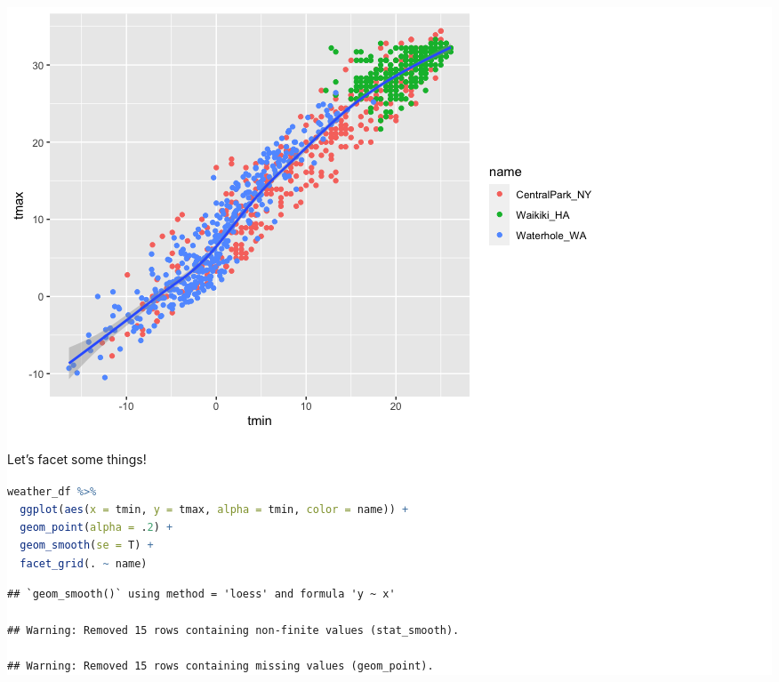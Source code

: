 ![](viz_i_files/figure-gfm/unnamed-chunk-6-1.png)

Let’s facet some things\!

``` r
weather_df %>% 
  ggplot(aes(x = tmin, y = tmax, alpha = tmin, color = name)) + 
  geom_point(alpha = .2) + 
  geom_smooth(se = T) + 
  facet_grid(. ~ name) 
```

    ## `geom_smooth()` using method = 'loess' and formula 'y ~ x'

    ## Warning: Removed 15 rows containing non-finite values (stat_smooth).

    ## Warning: Removed 15 rows containing missing values (geom_point).
